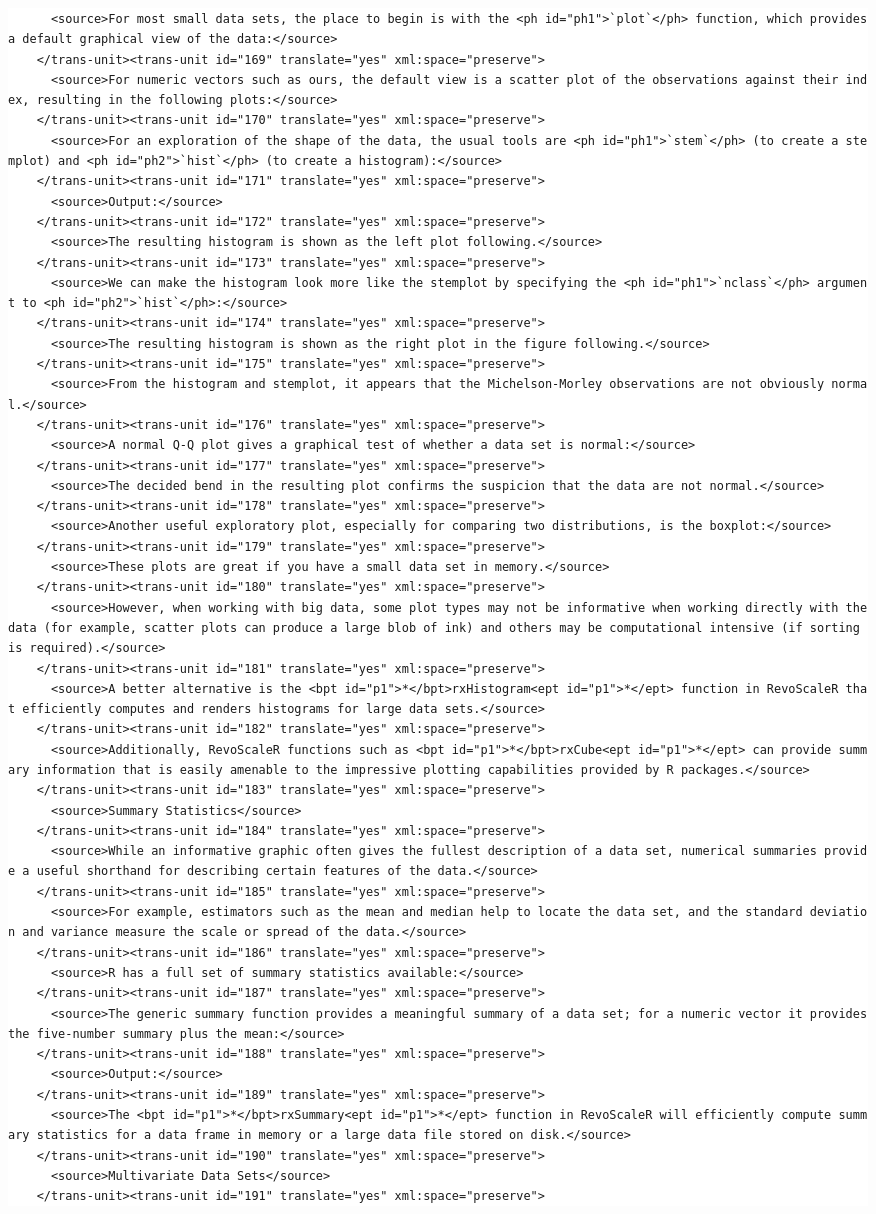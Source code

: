          <source>For most small data sets, the place to begin is with the <ph id="ph1">`plot`</ph> function, which provides a default graphical view of the data:</source>
        </trans-unit><trans-unit id="169" translate="yes" xml:space="preserve">
          <source>For numeric vectors such as ours, the default view is a scatter plot of the observations against their index, resulting in the following plots:</source>
        </trans-unit><trans-unit id="170" translate="yes" xml:space="preserve">
          <source>For an exploration of the shape of the data, the usual tools are <ph id="ph1">`stem`</ph> (to create a stemplot) and <ph id="ph2">`hist`</ph> (to create a histogram):</source>
        </trans-unit><trans-unit id="171" translate="yes" xml:space="preserve">
          <source>Output:</source>
        </trans-unit><trans-unit id="172" translate="yes" xml:space="preserve">
          <source>The resulting histogram is shown as the left plot following.</source>
        </trans-unit><trans-unit id="173" translate="yes" xml:space="preserve">
          <source>We can make the histogram look more like the stemplot by specifying the <ph id="ph1">`nclass`</ph> argument to <ph id="ph2">`hist`</ph>:</source>
        </trans-unit><trans-unit id="174" translate="yes" xml:space="preserve">
          <source>The resulting histogram is shown as the right plot in the figure following.</source>
        </trans-unit><trans-unit id="175" translate="yes" xml:space="preserve">
          <source>From the histogram and stemplot, it appears that the Michelson-Morley observations are not obviously normal.</source>
        </trans-unit><trans-unit id="176" translate="yes" xml:space="preserve">
          <source>A normal Q-Q plot gives a graphical test of whether a data set is normal:</source>
        </trans-unit><trans-unit id="177" translate="yes" xml:space="preserve">
          <source>The decided bend in the resulting plot confirms the suspicion that the data are not normal.</source>
        </trans-unit><trans-unit id="178" translate="yes" xml:space="preserve">
          <source>Another useful exploratory plot, especially for comparing two distributions, is the boxplot:</source>
        </trans-unit><trans-unit id="179" translate="yes" xml:space="preserve">
          <source>These plots are great if you have a small data set in memory.</source>
        </trans-unit><trans-unit id="180" translate="yes" xml:space="preserve">
          <source>However, when working with big data, some plot types may not be informative when working directly with the data (for example, scatter plots can produce a large blob of ink) and others may be computational intensive (if sorting is required).</source>
        </trans-unit><trans-unit id="181" translate="yes" xml:space="preserve">
          <source>A better alternative is the <bpt id="p1">*</bpt>rxHistogram<ept id="p1">*</ept> function in RevoScaleR that efficiently computes and renders histograms for large data sets.</source>
        </trans-unit><trans-unit id="182" translate="yes" xml:space="preserve">
          <source>Additionally, RevoScaleR functions such as <bpt id="p1">*</bpt>rxCube<ept id="p1">*</ept> can provide summary information that is easily amenable to the impressive plotting capabilities provided by R packages.</source>
        </trans-unit><trans-unit id="183" translate="yes" xml:space="preserve">
          <source>Summary Statistics</source>
        </trans-unit><trans-unit id="184" translate="yes" xml:space="preserve">
          <source>While an informative graphic often gives the fullest description of a data set, numerical summaries provide a useful shorthand for describing certain features of the data.</source>
        </trans-unit><trans-unit id="185" translate="yes" xml:space="preserve">
          <source>For example, estimators such as the mean and median help to locate the data set, and the standard deviation and variance measure the scale or spread of the data.</source>
        </trans-unit><trans-unit id="186" translate="yes" xml:space="preserve">
          <source>R has a full set of summary statistics available:</source>
        </trans-unit><trans-unit id="187" translate="yes" xml:space="preserve">
          <source>The generic summary function provides a meaningful summary of a data set; for a numeric vector it provides the five-number summary plus the mean:</source>
        </trans-unit><trans-unit id="188" translate="yes" xml:space="preserve">
          <source>Output:</source>
        </trans-unit><trans-unit id="189" translate="yes" xml:space="preserve">
          <source>The <bpt id="p1">*</bpt>rxSummary<ept id="p1">*</ept> function in RevoScaleR will efficiently compute summary statistics for a data frame in memory or a large data file stored on disk.</source>
        </trans-unit><trans-unit id="190" translate="yes" xml:space="preserve">
          <source>Multivariate Data Sets</source>
        </trans-unit><trans-unit id="191" translate="yes" xml:space="preserve">